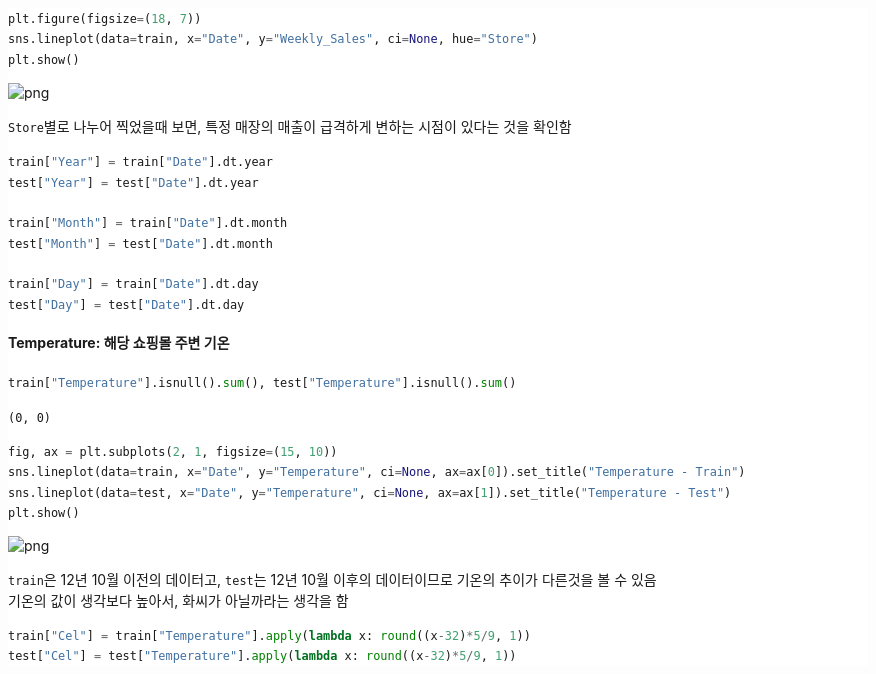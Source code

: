 
```python
plt.figure(figsize=(18, 7))
sns.lineplot(data=train, x="Date", y="Weekly_Sales", ci=None, hue="Store")
plt.show()
```


    
![png](https://github.com/nuyhc/github.io.archives/blob/main/sale_forecast_shopping_mall_EDA_files/sale_forecast_shopping_mall_EDA_20_0.png?raw=true)
    


`Store`별로 나누어 찍었을때 보면, 특정 매장의 매출이 급격하게 변하는 시점이 있다는 것을 확인함


```python
train["Year"] = train["Date"].dt.year
test["Year"] = test["Date"].dt.year

train["Month"] = train["Date"].dt.month
test["Month"] = test["Date"].dt.month

train["Day"] = train["Date"].dt.day
test["Day"] = test["Date"].dt.day
```

#### Temperature: 해당 쇼핑몰 주변 기온


```python
train["Temperature"].isnull().sum(), test["Temperature"].isnull().sum()
```




    (0, 0)




```python
fig, ax = plt.subplots(2, 1, figsize=(15, 10))
sns.lineplot(data=train, x="Date", y="Temperature", ci=None, ax=ax[0]).set_title("Temperature - Train")
sns.lineplot(data=test, x="Date", y="Temperature", ci=None, ax=ax[1]).set_title("Temperature - Test")
plt.show()
```


    
![png](https://github.com/nuyhc/github.io.archives/blob/main/sale_forecast_shopping_mall_EDA_files/sale_forecast_shopping_mall_EDA_25_0.png?raw=true)
    


`train`은 12년 10월 이전의 데이터고, `test`는 12년 10월 이후의 데이터이므로 기온의 추이가 다른것을 볼 수 있음  
기온의 값이 생각보다 높아서, 화씨가 아닐까라는 생각을 함


```python
train["Cel"] = train["Temperature"].apply(lambda x: round((x-32)*5/9, 1))
test["Cel"] = test["Temperature"].apply(lambda x: round((x-32)*5/9, 1))
```
